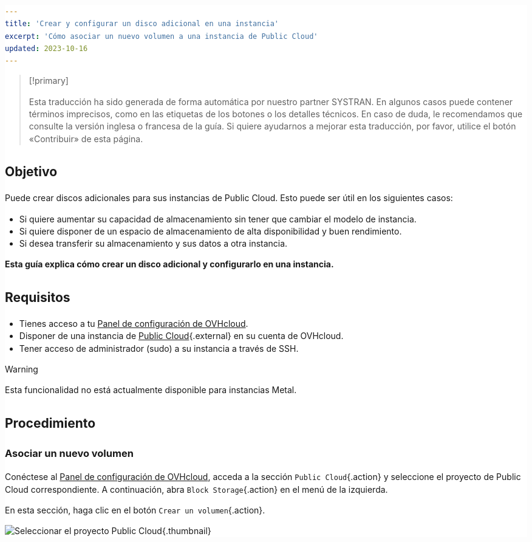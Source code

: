 ```yaml
---
title: 'Crear y configurar un disco adicional en una instancia'
excerpt: 'Cómo asociar un nuevo volumen a una instancia de Public Cloud'
updated: 2023-10-16
---
```


> [!primary]
>
> Esta traducción ha sido generada de forma automática por nuestro partner SYSTRAN. En algunos casos puede contener términos imprecisos, como en las etiquetas de los botones o los detalles técnicos. En caso de duda, le recomendamos que consulte la versión inglesa o francesa de la guía. Si quiere ayudarnos a mejorar esta traducción, por favor, utilice el botón «Contribuir» de esta página.
>

## Objetivo

Puede crear discos adicionales para sus instancias de Public Cloud.
Esto puede ser útil en los siguientes casos:

- Si quiere aumentar su capacidad de almacenamiento sin tener que cambiar el modelo de instancia.
- Si quiere disponer de un espacio de almacenamiento de alta disponibilidad y buen rendimiento.
- Si desea transferir su almacenamiento y sus datos a otra instancia.

**Esta guía explica cómo crear un disco adicional y configurarlo en una instancia.**

## Requisitos

- Tienes acceso a tu [Panel de configuración de OVHcloud](https://www.ovh.com/auth/?action=gotomanager&from=https://www.ovh.es/&ovhSubsidiary=es).
- Disponer de una instancia de [Public Cloud](https://www.ovhcloud.com/es-es/public-cloud/){.external} en su cuenta de OVHcloud.
- Tener acceso de administrador (sudo) a su instancia a través de SSH.

> [!warning]
>
> Esta funcionalidad no está actualmente disponible para instancias Metal.
>

## Procedimiento

### Asociar un nuevo volumen

Conéctese al [Panel de configuración de OVHcloud](https://www.ovh.com/auth/?action=gotomanager&from=https://www.ovh.es/&ovhSubsidiary=es), acceda a la sección `Public Cloud`{.action} y seleccione el proyecto de Public Cloud correspondiente. A continuación, abra `Block Storage`{.action} en el menú de la izquierda.

En esta sección, haga clic en el botón `Crear un volumen`{.action}.

![Seleccionar el proyecto Public Cloud](images/avolume01.png){.thumbnail}
